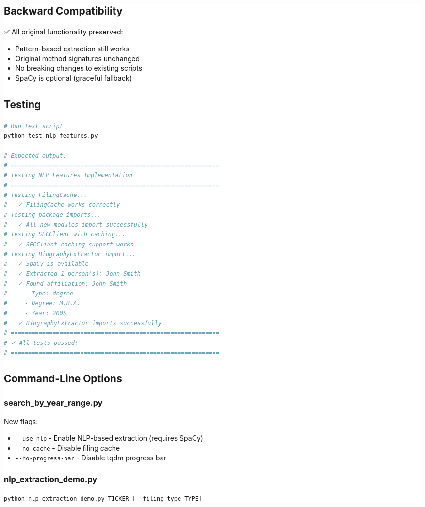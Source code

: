 ## Backward Compatibility

✅ All original functionality preserved:
- Pattern-based extraction still works
- Original method signatures unchanged
- No breaking changes to existing scripts
- SpaCy is optional (graceful fallback)

## Testing

```bash
# Run test script
python test_nlp_features.py

# Expected output:
# ============================================================
# Testing NLP Features Implementation
# ============================================================
# Testing FilingCache...
#   ✓ FilingCache works correctly
# Testing package imports...
#   ✓ All new modules import successfully
# Testing SECClient with caching...
#   ✓ SECClient caching support works
# Testing BiographyExtractor import...
#   ✓ SpaCy is available
#   ✓ Extracted 1 person(s): John Smith
#   ✓ Found affiliation: John Smith
#     - Type: degree
#     - Degree: M.B.A.
#     - Year: 2005
#   ✓ BiographyExtractor imports successfully
# ============================================================
# ✓ All tests passed!
# ============================================================
```

## Command-Line Options

### search_by_year_range.py

New flags:
- `--use-nlp` - Enable NLP-based extraction (requires SpaCy)
- `--no-cache` - Disable filing cache
- `--no-progress-bar` - Disable tqdm progress bar

### nlp_extraction_demo.py

```bash
python nlp_extraction_demo.py TICKER [--filing-type TYPE]
```
